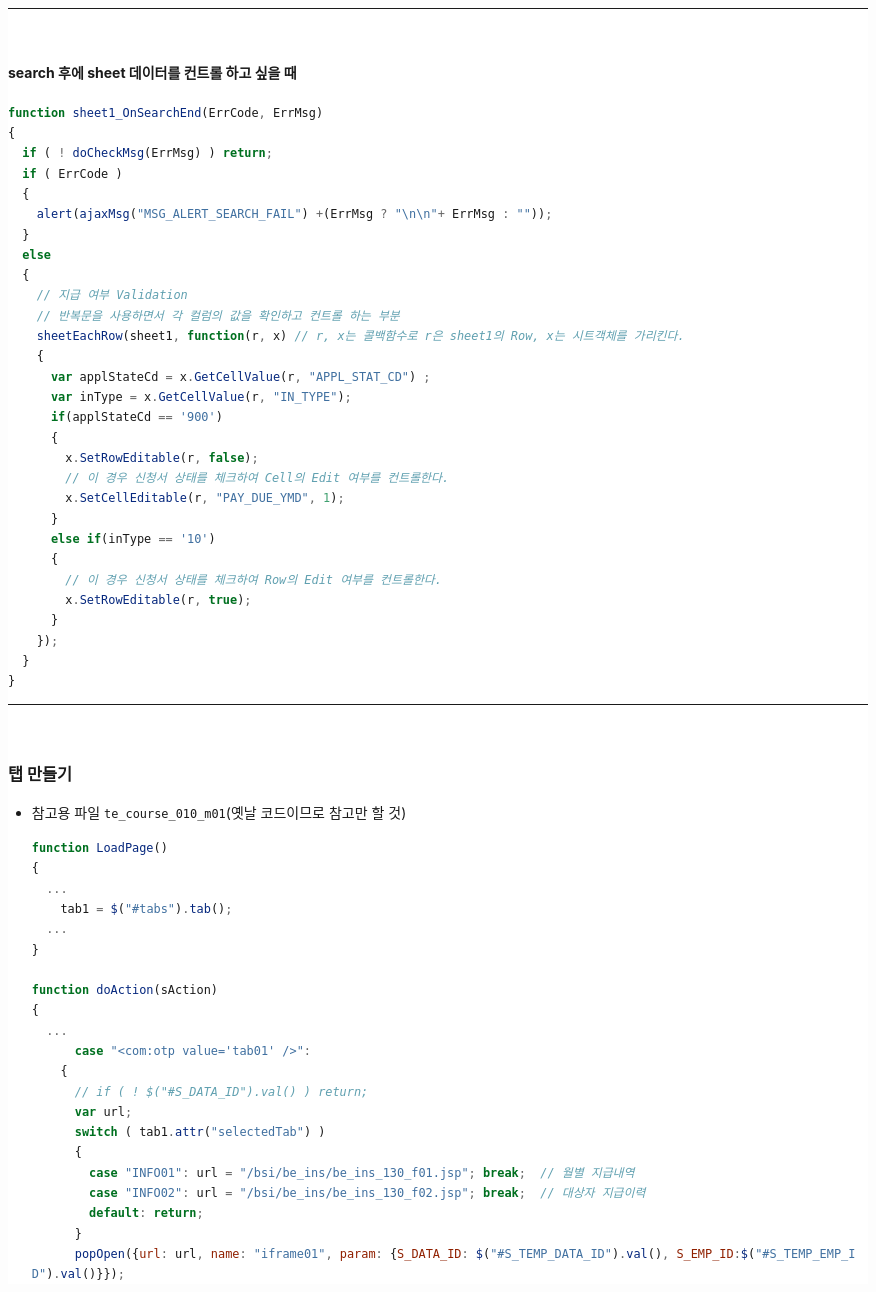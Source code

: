 <hr>
<br>

#### search 후에 sheet 데이터를 컨트롤 하고 싶을 때
```js
function sheet1_OnSearchEnd(ErrCode, ErrMsg)
{
  if ( ! doCheckMsg(ErrMsg) ) return;
  if ( ErrCode )
  {
    alert(ajaxMsg("MSG_ALERT_SEARCH_FAIL") +(ErrMsg ? "\n\n"+ ErrMsg : ""));
  }
  else
  {
    // 지급 여부 Validation
    // 반복문을 사용하면서 각 컬럼의 값을 확인하고 컨트롤 하는 부분
    sheetEachRow(sheet1, function(r, x) // r, x는 콜백함수로 r은 sheet1의 Row, x는 시트객체를 가리킨다.
    {
      var applStateCd = x.GetCellValue(r, "APPL_STAT_CD") ;
      var inType = x.GetCellValue(r, "IN_TYPE");
      if(applStateCd == '900')
      {
        x.SetRowEditable(r, false);
        // 이 경우 신청서 상태를 체크하여 Cell의 Edit 여부를 컨트롤한다.
        x.SetCellEditable(r, "PAY_DUE_YMD", 1);
      }
      else if(inType == '10')
      {
        // 이 경우 신청서 상태를 체크하여 Row의 Edit 여부를 컨트롤한다.
        x.SetRowEditable(r, true);
      }
    });
  } 
}
```

<hr>
<br>

### 탭 만들기
- 참고용 파일 `te_course_010_m01`(옛날 코드이므로 참고만 할 것)
  ```js
  function LoadPage()
  {
    ...
      tab1 = $("#tabs").tab();
    ...
  }

  function doAction(sAction)
  {
    ...
        case "<com:otp value='tab01' />":
      {
        // if ( ! $("#S_DATA_ID").val() ) return;
        var url;
        switch ( tab1.attr("selectedTab") )
        {
          case "INFO01": url = "/bsi/be_ins/be_ins_130_f01.jsp"; break;  // 월별 지급내역
          case "INFO02": url = "/bsi/be_ins/be_ins_130_f02.jsp"; break;  // 대상자 지급이력
          default: return;
        }
        popOpen({url: url, name: "iframe01", param: {S_DATA_ID: $("#S_TEMP_DATA_ID").val(), S_EMP_ID:$("#S_TEMP_EMP_ID").val()}});
  ```
